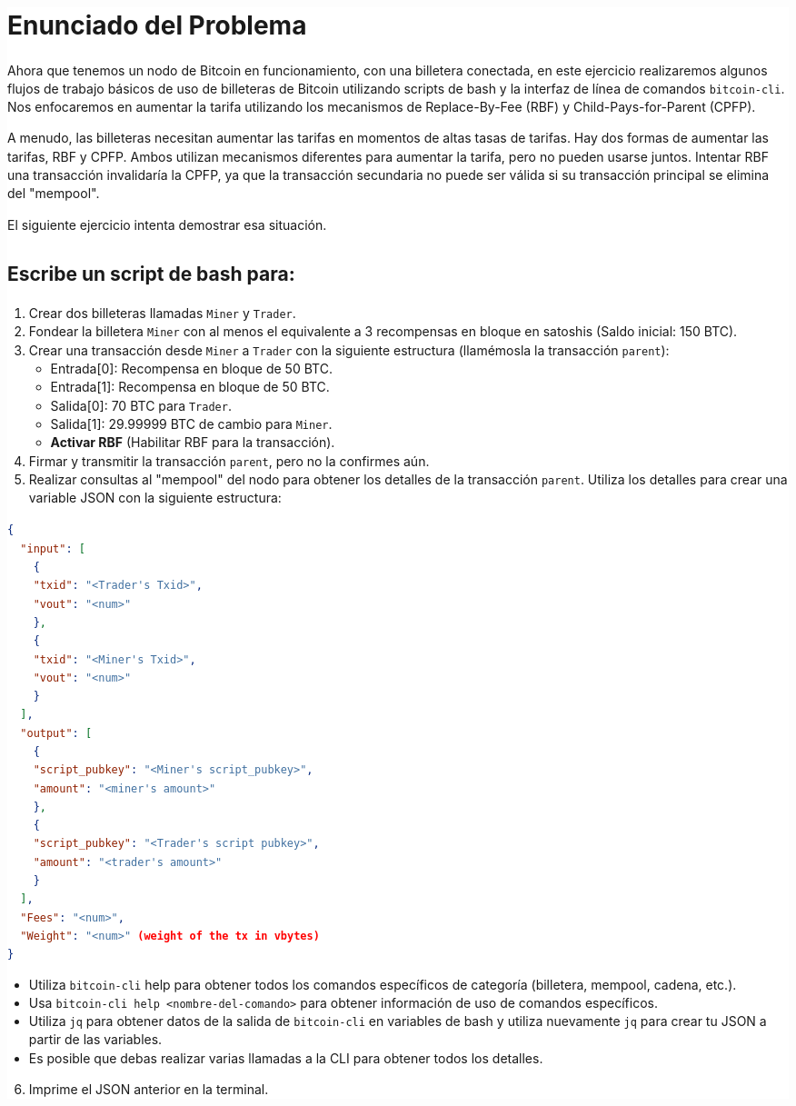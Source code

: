 # Enunciado del Problema

Ahora que tenemos un nodo de Bitcoin en funcionamiento, con una billetera conectada, en este ejercicio realizaremos algunos flujos de trabajo básicos de uso de billeteras de Bitcoin utilizando scripts de bash y la interfaz de línea de comandos `bitcoin-cli`. Nos enfocaremos en aumentar la tarifa utilizando los mecanismos de Replace-By-Fee (RBF) y Child-Pays-for-Parent (CPFP).

A menudo, las billeteras necesitan aumentar las tarifas en momentos de altas tasas de tarifas. Hay dos formas de aumentar las tarifas, RBF y CPFP. Ambos utilizan mecanismos diferentes para aumentar la tarifa, pero no pueden usarse juntos. Intentar RBF una transacción invalidaría la CPFP, ya que la transacción secundaria no puede ser válida si su transacción principal se elimina del "mempool".

El siguiente ejercicio intenta demostrar esa situación.

## Escribe un script de bash para:

1. Crear dos billeteras llamadas `Miner` y `Trader`.
2. Fondear la billetera `Miner` con al menos el equivalente a 3 recompensas en bloque en satoshis (Saldo inicial: 150 BTC).
3. Crear una transacción desde `Miner` a `Trader` con la siguiente estructura (llamémosla la transacción `parent`):
	- Entrada[0]: Recompensa en bloque de 50 BTC.
	- Entrada[1]: Recompensa en bloque de 50 BTC.
	- Salida[0]: 70 BTC para `Trader`.
	- Salida[1]: 29.99999 BTC de cambio para `Miner`.
	- **Activar RBF** (Habilitar RBF para la transacción).
4. Firmar y transmitir la transacción `parent`, pero no la confirmes aún.
5. Realizar consultas al "mempool" del nodo para obtener los detalles de la transacción `parent`. Utiliza los detalles para crear una variable JSON con la siguiente estructura:

```json
{
  "input": [
	{
  	"txid": "<Trader's Txid>",
  	"vout": "<num>"
	},
	{
  	"txid": "<Miner's Txid>",
  	"vout": "<num>"
	}
  ],
  "output": [
	{
  	"script_pubkey": "<Miner's script_pubkey>",
  	"amount": "<miner's amount>"
	},
	{
  	"script_pubkey": "<Trader's script pubkey>",
  	"amount": "<trader's amount>"
	}
  ],
  "Fees": "<num>",
  "Weight": "<num>" (weight of the tx in vbytes)
}
```
- Utiliza `bitcoin-cli` help para obtener todos los comandos específicos de categoría (billetera, mempool, cadena, etc.).
- Usa `bitcoin-cli help <nombre-del-comando>` para obtener información de uso de comandos específicos.
- Utiliza `jq` para obtener datos de la salida de `bitcoin-cli` en variables de bash y utiliza nuevamente `jq` para crear tu JSON a partir de las variables.
- Es posible que debas realizar varias llamadas a la CLI para obtener todos los detalles.
6. Imprime el JSON anterior en la terminal.